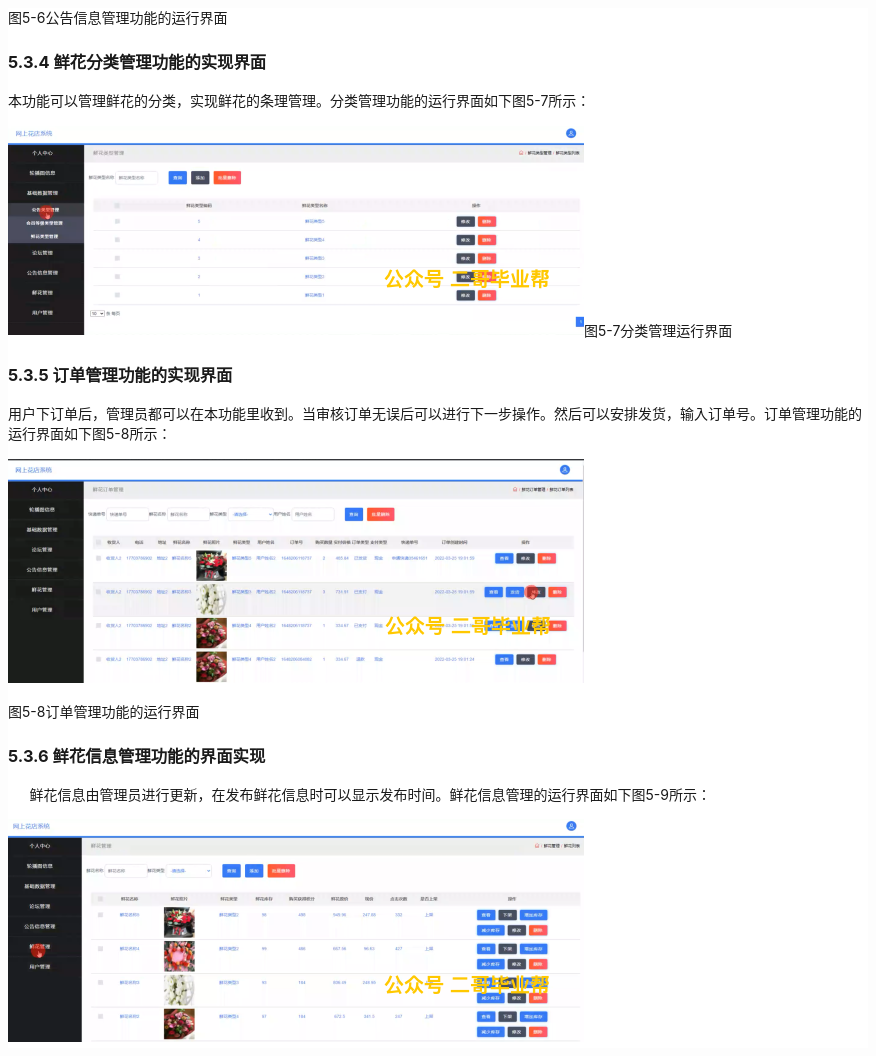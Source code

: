 图5-6公告信息管理功能的运行界面
### 5.3.4 鲜花分类管理功能的实现界面
本功能可以管理鲜花的分类，实现鲜花的条理管理。分类管理功能的运行界面如下图5-7所示：

![](/md/blog.036.png)图5-7分类管理运行界面
### 5.3.5 订单管理功能的实现界面
用户下订单后，管理员都可以在本功能里收到。当审核订单无误后可以进行下一步操作。然后可以安排发货，输入订单号。订单管理功能的运行界面如下图5-8所示：

![](/md/blog.037.png)

图5-8订单管理功能的运行界面
### 5.3.6 鲜花信息管理功能的界面实现
`   `鲜花信息由管理员进行更新，在发布鲜花信息时可以显示发布时间。鲜花信息管理的运行界面如下图5-9所示：

![](/md/blog.038.png)
